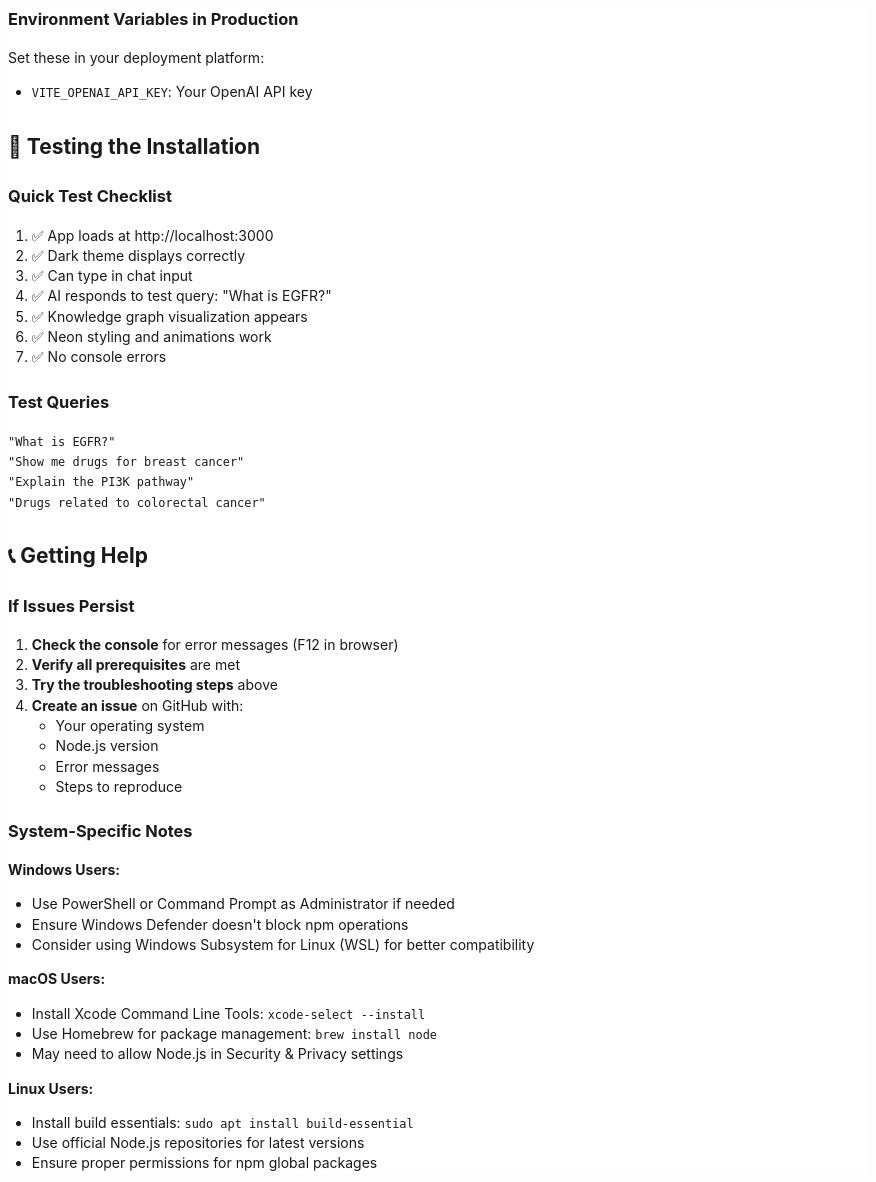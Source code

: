 ### Environment Variables in Production
Set these in your deployment platform:
- `VITE_OPENAI_API_KEY`: Your OpenAI API key

## 🧪 Testing the Installation

### Quick Test Checklist
1. ✅ App loads at http://localhost:3000
2. ✅ Dark theme displays correctly
3. ✅ Can type in chat input
4. ✅ AI responds to test query: "What is EGFR?"
5. ✅ Knowledge graph visualization appears
6. ✅ Neon styling and animations work
7. ✅ No console errors

### Test Queries
```
"What is EGFR?"
"Show me drugs for breast cancer"
"Explain the PI3K pathway"
"Drugs related to colorectal cancer"
```

## 📞 Getting Help

### If Issues Persist
1. **Check the console** for error messages (F12 in browser)
2. **Verify all prerequisites** are met
3. **Try the troubleshooting steps** above
4. **Create an issue** on GitHub with:
   - Your operating system
   - Node.js version
   - Error messages
   - Steps to reproduce

### System-Specific Notes

**Windows Users:**
- Use PowerShell or Command Prompt as Administrator if needed
- Ensure Windows Defender doesn't block npm operations
- Consider using Windows Subsystem for Linux (WSL) for better compatibility

**macOS Users:**
- Install Xcode Command Line Tools: `xcode-select --install`
- Use Homebrew for package management: `brew install node`
- May need to allow Node.js in Security & Privacy settings

**Linux Users:**
- Install build essentials: `sudo apt install build-essential`
- Use official Node.js repositories for latest versions
- Ensure proper permissions for npm global packages
